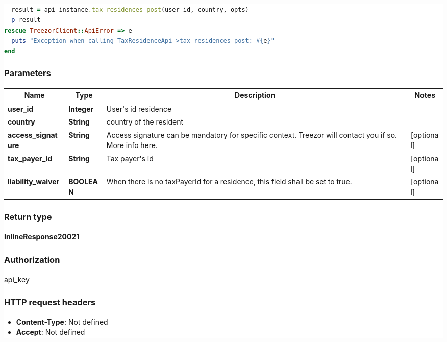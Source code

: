```ruby
  result = api_instance.tax_residences_post(user_id, country, opts)
  p result
rescue TreezorClient::ApiError => e
  puts "Exception when calling TaxResidenceApi->tax_residences_post: #{e}"
end
```

### Parameters

Name | Type | Description  | Notes
------------- | ------------- | ------------- | -------------
 **user_id** | **Integer**| User&#39;s id residence | 
 **country** | **String**| country of the resident | 
 **access_signature** | **String**| Access signature can be mandatory for specific context. Treezor will  contact you if so. More info  [here](https://agent.treezor.com/security-authentication). | [optional] 
 **tax_payer_id** | **String**| Tax payer&#39;s id | [optional] 
 **liability_waiver** | **BOOLEAN**| When there is no taxPayerId for a residence, this field shall be set to true. | [optional] 

### Return type

[**InlineResponse20021**](InlineResponse20021.md)

### Authorization

[api_key](../README.md#api_key)

### HTTP request headers

 - **Content-Type**: Not defined
 - **Accept**: Not defined



